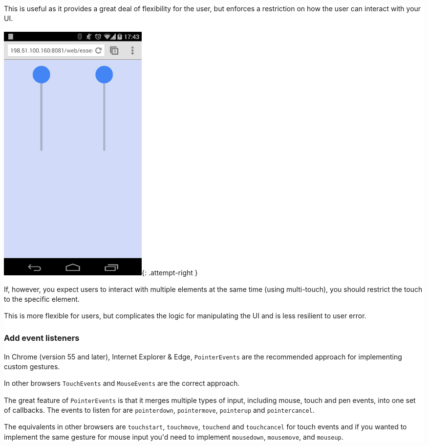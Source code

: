 This is useful as it provides a great deal of flexibility for the user, but enforces a restriction on how the user can interact with your UI.

<div class="clearfix"></div>

![Example GIF of touch on element](images/touch-element-level.gif){: .attempt-right }

If, however, you expect users to interact with multiple elements at the same time (using multi-touch), you should restrict the touch to the specific element.

This is more flexible for users, but complicates the logic for manipulating the UI and is less resilient to user error.

<div class="clearfix"></div>

### Add event listeners

In Chrome (version 55 and later), Internet Explorer & Edge, `PointerEvents` are the recommended approach for implementing custom gestures.

In other browsers `TouchEvents` and `MouseEvents` are the correct approach.

The great feature of `PointerEvents` is that it merges multiple types of input, including mouse, touch and pen events, into one set of callbacks. The events to listen for are `pointerdown`, `pointermove`, `pointerup` and `pointercancel`.

The equivalents in other browsers are `touchstart`, `touchmove`, `touchend` and `touchcancel` for touch events and if you wanted to implement the same gesture for mouse input you'd need to implement `mousedown`, `mousemove`, and `mouseup`.
